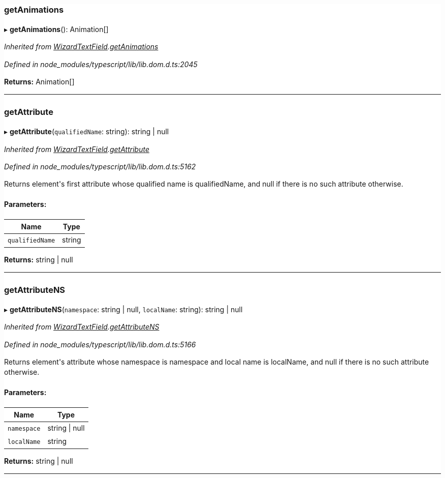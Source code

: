 ### getAnimations

▸ **getAnimations**(): Animation[]

*Inherited from [WizardTextField](_wizard_textfield_.wizardtextfield.md).[getAnimations](_wizard_textfield_.wizardtextfield.md#getanimations)*

*Defined in node_modules/typescript/lib/lib.dom.d.ts:2045*

**Returns:** Animation[]

___

### getAttribute

▸ **getAttribute**(`qualifiedName`: string): string \| null

*Inherited from [WizardTextField](_wizard_textfield_.wizardtextfield.md).[getAttribute](_wizard_textfield_.wizardtextfield.md#getattribute)*

*Defined in node_modules/typescript/lib/lib.dom.d.ts:5162*

Returns element's first attribute whose qualified name is qualifiedName, and null if there is no such attribute otherwise.

#### Parameters:

Name | Type |
------ | ------ |
`qualifiedName` | string |

**Returns:** string \| null

___

### getAttributeNS

▸ **getAttributeNS**(`namespace`: string \| null, `localName`: string): string \| null

*Inherited from [WizardTextField](_wizard_textfield_.wizardtextfield.md).[getAttributeNS](_wizard_textfield_.wizardtextfield.md#getattributens)*

*Defined in node_modules/typescript/lib/lib.dom.d.ts:5166*

Returns element's attribute whose namespace is namespace and local name is localName, and null if there is no such attribute otherwise.

#### Parameters:

Name | Type |
------ | ------ |
`namespace` | string \| null |
`localName` | string |

**Returns:** string \| null

___
